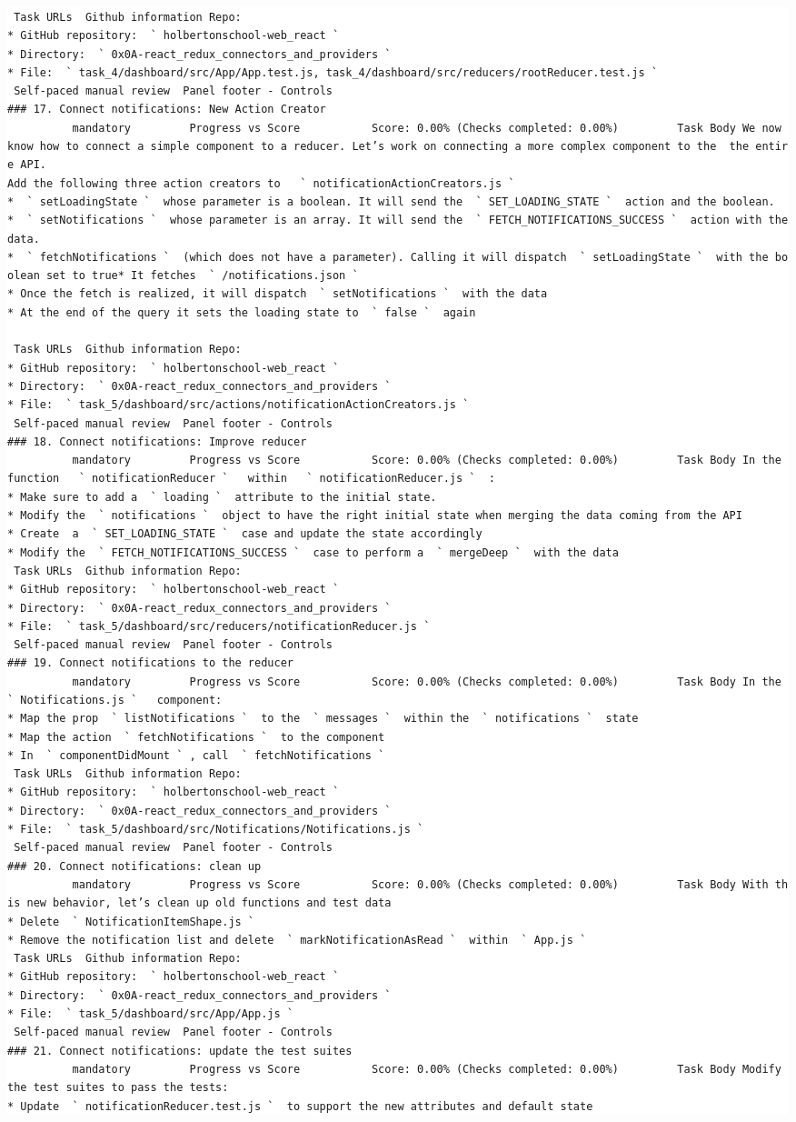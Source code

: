 ```
 Task URLs  Github information Repo:
* GitHub repository:  ` holbertonschool-web_react ` 
* Directory:  ` 0x0A-react_redux_connectors_and_providers ` 
* File:  ` task_4/dashboard/src/App/App.test.js, task_4/dashboard/src/reducers/rootReducer.test.js ` 
 Self-paced manual review  Panel footer - Controls 
### 17. Connect notifications: New Action Creator
          mandatory         Progress vs Score           Score: 0.00% (Checks completed: 0.00%)         Task Body We now know how to connect a simple component to a reducer. Let’s work on connecting a more complex component to the  the entire API.
Add the following three action creators to   ` notificationActionCreators.js ` 
*  ` setLoadingState `  whose parameter is a boolean. It will send the  ` SET_LOADING_STATE `  action and the boolean.
*  ` setNotifications `  whose parameter is an array. It will send the  ` FETCH_NOTIFICATIONS_SUCCESS `  action with the data.
*  ` fetchNotifications `  (which does not have a parameter). Calling it will dispatch  ` setLoadingState `  with the boolean set to true* It fetches  ` /notifications.json ` 
* Once the fetch is realized, it will dispatch  ` setNotifications `  with the data
* At the end of the query it sets the loading state to  ` false `  again

 Task URLs  Github information Repo:
* GitHub repository:  ` holbertonschool-web_react ` 
* Directory:  ` 0x0A-react_redux_connectors_and_providers ` 
* File:  ` task_5/dashboard/src/actions/notificationActionCreators.js ` 
 Self-paced manual review  Panel footer - Controls 
### 18. Connect notifications: Improve reducer
          mandatory         Progress vs Score           Score: 0.00% (Checks completed: 0.00%)         Task Body In the function   ` notificationReducer `   within   ` notificationReducer.js `  :
* Make sure to add a  ` loading `  attribute to the initial state.
* Modify the  ` notifications `  object to have the right initial state when merging the data coming from the API
* Create  a  ` SET_LOADING_STATE `  case and update the state accordingly
* Modify the  ` FETCH_NOTIFICATIONS_SUCCESS `  case to perform a  ` mergeDeep `  with the data
 Task URLs  Github information Repo:
* GitHub repository:  ` holbertonschool-web_react ` 
* Directory:  ` 0x0A-react_redux_connectors_and_providers ` 
* File:  ` task_5/dashboard/src/reducers/notificationReducer.js ` 
 Self-paced manual review  Panel footer - Controls 
### 19. Connect notifications to the reducer
          mandatory         Progress vs Score           Score: 0.00% (Checks completed: 0.00%)         Task Body In the   ` Notifications.js `   component:
* Map the prop  ` listNotifications `  to the  ` messages `  within the  ` notifications `  state
* Map the action  ` fetchNotifications `  to the component
* In  ` componentDidMount ` , call  ` fetchNotifications ` 
 Task URLs  Github information Repo:
* GitHub repository:  ` holbertonschool-web_react ` 
* Directory:  ` 0x0A-react_redux_connectors_and_providers ` 
* File:  ` task_5/dashboard/src/Notifications/Notifications.js ` 
 Self-paced manual review  Panel footer - Controls 
### 20. Connect notifications: clean up
          mandatory         Progress vs Score           Score: 0.00% (Checks completed: 0.00%)         Task Body With this new behavior, let’s clean up old functions and test data
* Delete  ` NotificationItemShape.js ` 
* Remove the notification list and delete  ` markNotificationAsRead `  within  ` App.js ` 
 Task URLs  Github information Repo:
* GitHub repository:  ` holbertonschool-web_react ` 
* Directory:  ` 0x0A-react_redux_connectors_and_providers ` 
* File:  ` task_5/dashboard/src/App/App.js ` 
 Self-paced manual review  Panel footer - Controls 
### 21. Connect notifications: update the test suites
          mandatory         Progress vs Score           Score: 0.00% (Checks completed: 0.00%)         Task Body Modify the test suites to pass the tests:
* Update  ` notificationReducer.test.js `  to support the new attributes and default state
```